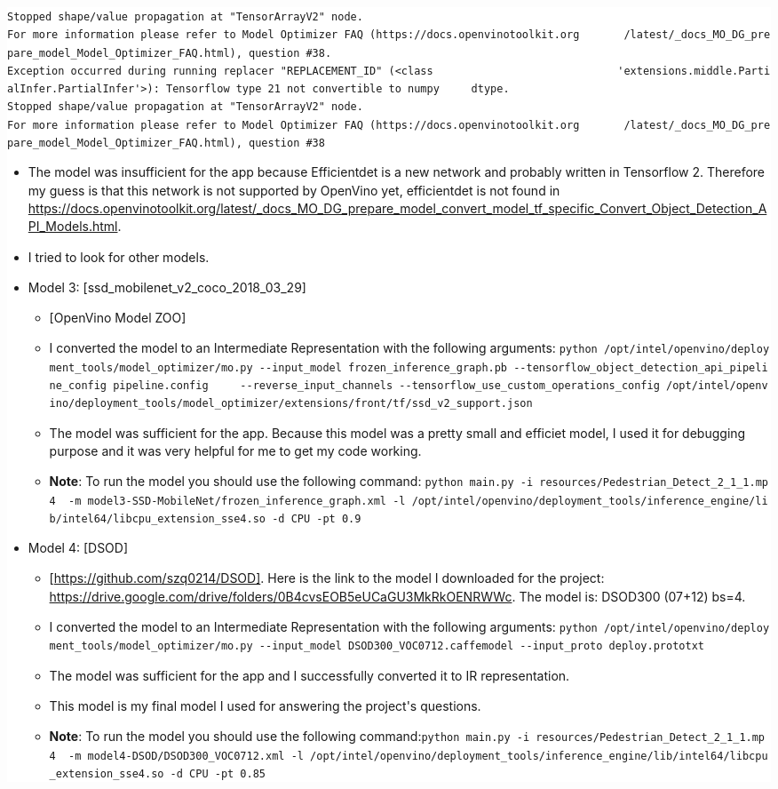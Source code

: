   ```!rm  -rf savedmodeldir
  Stopped shape/value propagation at "TensorArrayV2" node. 
  For more information please refer to Model Optimizer FAQ (https://docs.openvinotoolkit.org       /latest/_docs_MO_DG_prepare_model_Model_Optimizer_FAQ.html), question #38. 
  Exception occurred during running replacer "REPLACEMENT_ID" (<class                             'extensions.middle.PartialInfer.PartialInfer'>): Tensorflow type 21 not convertible to numpy     dtype.
  Stopped shape/value propagation at "TensorArrayV2" node. 
  For more information please refer to Model Optimizer FAQ (https://docs.openvinotoolkit.org       /latest/_docs_MO_DG_prepare_model_Model_Optimizer_FAQ.html), question #38
  ```
  
  - The model was insufficient for the app because Efficientdet is a new network and probably written in Tensorflow 2. Therefore my guess is that this network is not supported by OpenVino yet, efficientdet is not found in https://docs.openvinotoolkit.org/latest/_docs_MO_DG_prepare_model_convert_model_tf_specific_Convert_Object_Detection_API_Models.html.
  - I tried to look for other models.

- Model 3: [ssd_mobilenet_v2_coco_2018_03_29]
  - [OpenVino Model ZOO]
  - I converted the model to an Intermediate Representation with the following arguments:
  ```python /opt/intel/openvino/deployment_tools/model_optimizer/mo.py --input_model frozen_inference_graph.pb --tensorflow_object_detection_api_pipeline_config pipeline.config     --reverse_input_channels --tensorflow_use_custom_operations_config /opt/intel/openvino/deployment_tools/model_optimizer/extensions/front/tf/ssd_v2_support.json```
  
  - The model was sufficient for the app. Because this model was a pretty small and efficiet model, I used it for debugging purpose and it was very helpful for me to get my code working.

  - **Note**: To run the model you should use the following command:
  ```python main.py -i resources/Pedestrian_Detect_2_1_1.mp4  -m model3-SSD-MobileNet/frozen_inference_graph.xml -l /opt/intel/openvino/deployment_tools/inference_engine/lib/intel64/libcpu_extension_sse4.so -d CPU -pt 0.9```

- Model 4: [DSOD]
  - [https://github.com/szq0214/DSOD]. Here is the link to the model I downloaded for the project: https://drive.google.com/drive/folders/0B4cvsEOB5eUCaGU3MkRkOENRWWc. The model is: DSOD300 (07+12) bs=4.
  - I converted the model to an Intermediate Representation with the following arguments:
  ```python /opt/intel/openvino/deployment_tools/model_optimizer/mo.py --input_model DSOD300_VOC0712.caffemodel --input_proto deploy.prototxt```
  
  - The model was sufficient for the app and I successfully converted it to IR representation.
  - This model is my final model I used for answering the project's questions.
  
  - **Note**: To run the model you should use the following command:```python main.py -i resources/Pedestrian_Detect_2_1_1.mp4  -m model4-DSOD/DSOD300_VOC0712.xml -l /opt/intel/openvino/deployment_tools/inference_engine/lib/intel64/libcpu_extension_sse4.so -d CPU -pt 0.85```
